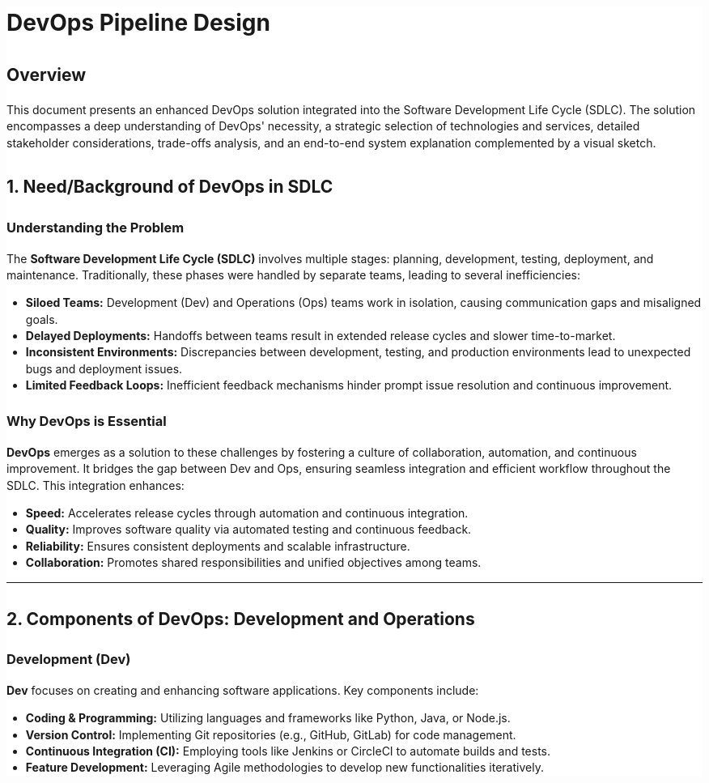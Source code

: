 # DevOps Pipeline Design

## Overview

This document presents an enhanced DevOps solution integrated into the Software Development Life Cycle (SDLC). The solution encompasses a deep understanding of DevOps' necessity, a strategic selection of technologies and services, detailed stakeholder considerations, trade-offs analysis, and an end-to-end system explanation complemented by a visual sketch.

## 1. Need/Background of DevOps in SDLC

### Understanding the Problem

The **Software Development Life Cycle (SDLC)** involves multiple stages: planning, development, testing, deployment, and maintenance. Traditionally, these phases were handled by separate teams, leading to several inefficiencies:

- **Siloed Teams:** Development (Dev) and Operations (Ops) teams work in isolation, causing communication gaps and misaligned goals.
- **Delayed Deployments:** Handoffs between teams result in extended release cycles and slower time-to-market.
- **Inconsistent Environments:** Discrepancies between development, testing, and production environments lead to unexpected bugs and deployment issues.
- **Limited Feedback Loops:** Inefficient feedback mechanisms hinder prompt issue resolution and continuous improvement.

### Why DevOps is Essential

**DevOps** emerges as a solution to these challenges by fostering a culture of collaboration, automation, and continuous improvement. It bridges the gap between Dev and Ops, ensuring seamless integration and efficient workflow throughout the SDLC. This integration enhances:

- **Speed:** Accelerates release cycles through automation and continuous integration.
- **Quality:** Improves software quality via automated testing and continuous feedback.
- **Reliability:** Ensures consistent deployments and scalable infrastructure.
- **Collaboration:** Promotes shared responsibilities and unified objectives among teams.

---

## 2. Components of DevOps: Development and Operations

### Development (Dev)

**Dev** focuses on creating and enhancing software applications. Key components include:

- **Coding & Programming:** Utilizing languages and frameworks like Python, Java, or Node.js.
- **Version Control:** Implementing Git repositories (e.g., GitHub, GitLab) for code management.
- **Continuous Integration (CI):** Employing tools like Jenkins or CircleCI to automate builds and tests.
- **Feature Development:** Leveraging Agile methodologies to develop new functionalities iteratively.
